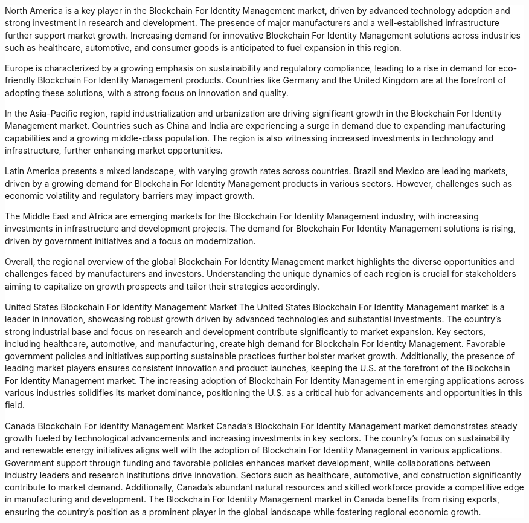 North America is a key player in the Blockchain For Identity Management market, driven by advanced technology adoption and strong investment in research and development. The presence of major manufacturers and a well-established infrastructure further support market growth. Increasing demand for innovative Blockchain For Identity Management solutions across industries such as healthcare, automotive, and consumer goods is anticipated to fuel expansion in this region.

Europe is characterized by a growing emphasis on sustainability and regulatory compliance, leading to a rise in demand for eco-friendly Blockchain For Identity Management products. Countries like Germany and the United Kingdom are at the forefront of adopting these solutions, with a strong focus on innovation and quality.

In the Asia-Pacific region, rapid industrialization and urbanization are driving significant growth in the Blockchain For Identity Management market. Countries such as China and India are experiencing a surge in demand due to expanding manufacturing capabilities and a growing middle-class population. The region is also witnessing increased investments in technology and infrastructure, further enhancing market opportunities.

Latin America presents a mixed landscape, with varying growth rates across countries. Brazil and Mexico are leading markets, driven by a growing demand for Blockchain For Identity Management products in various sectors. However, challenges such as economic volatility and regulatory barriers may impact growth.

The Middle East and Africa are emerging markets for the Blockchain For Identity Management industry, with increasing investments in infrastructure and development projects. The demand for Blockchain For Identity Management solutions is rising, driven by government initiatives and a focus on modernization.

Overall, the regional overview of the global Blockchain For Identity Management market highlights the diverse opportunities and challenges faced by manufacturers and investors. Understanding the unique dynamics of each region is crucial for stakeholders aiming to capitalize on growth prospects and tailor their strategies accordingly.

United States Blockchain For Identity Management Market
The United States Blockchain For Identity Management market is a leader in innovation, showcasing robust growth driven by advanced technologies and substantial investments. The country’s strong industrial base and focus on research and development contribute significantly to market expansion. Key sectors, including healthcare, automotive, and manufacturing, create high demand for Blockchain For Identity Management. Favorable government policies and initiatives supporting sustainable practices further bolster market growth. Additionally, the presence of leading market players ensures consistent innovation and product launches, keeping the U.S. at the forefront of the Blockchain For Identity Management market. The increasing adoption of Blockchain For Identity Management in emerging applications across various industries solidifies its market dominance, positioning the U.S. as a critical hub for advancements and opportunities in this field.

Canada Blockchain For Identity Management Market
Canada’s Blockchain For Identity Management market demonstrates steady growth fueled by technological advancements and increasing investments in key sectors. The country’s focus on sustainability and renewable energy initiatives aligns well with the adoption of Blockchain For Identity Management in various applications. Government support through funding and favorable policies enhances market development, while collaborations between industry leaders and research institutions drive innovation. Sectors such as healthcare, automotive, and construction significantly contribute to market demand. Additionally, Canada’s abundant natural resources and skilled workforce provide a competitive edge in manufacturing and development. The Blockchain For Identity Management market in Canada benefits from rising exports, ensuring the country’s position as a prominent player in the global landscape while fostering regional economic growth.

